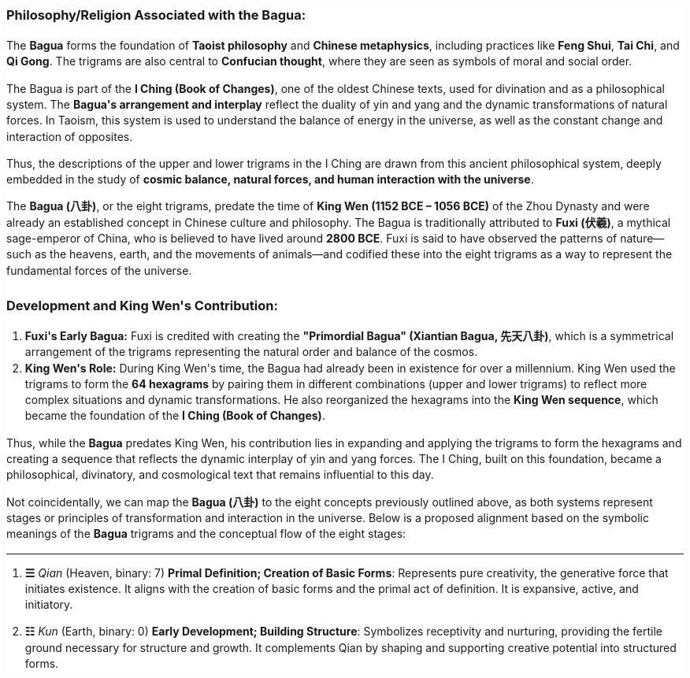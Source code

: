 ### Philosophy/Religion Associated with the Bagua:

The **Bagua** forms the foundation of **Taoist philosophy** and **Chinese metaphysics**, including practices like **Feng Shui**, **Tai Chi**, and **Qi Gong**. The trigrams are also central to **Confucian thought**, where they are seen as symbols of moral and social order.

The Bagua is part of the **I Ching (Book of Changes)**, one of the oldest Chinese texts, used for divination and as a philosophical system. The **Bagua's arrangement and interplay** reflect the duality of yin and yang and the dynamic transformations of natural forces. In Taoism, this system is used to understand the balance of energy in the universe, as well as the constant change and interaction of opposites.

Thus, the descriptions of the upper and lower trigrams in the I Ching are drawn from this ancient philosophical system, deeply embedded in the study of **cosmic balance, natural forces, and human interaction with the universe**.

The **Bagua (八卦)**, or the eight trigrams, predate the time of **King Wen (1152 BCE – 1056 BCE)** of the Zhou Dynasty and were already an established concept in Chinese culture and philosophy. The Bagua is traditionally attributed to **Fuxi (伏羲)**, a mythical sage-emperor of China, who is believed to have lived around **2800 BCE**. Fuxi is said to have observed the patterns of nature—such as the heavens, earth, and the movements of animals—and codified these into the eight trigrams as a way to represent the fundamental forces of the universe.

### Development and King Wen's Contribution:

1. **Fuxi's Early Bagua:**
   Fuxi is credited with creating the **"Primordial Bagua" (Xiantian Bagua, 先天八卦)**, which is a symmetrical arrangement of the trigrams representing the natural order and balance of the cosmos.
2. **King Wen's Role:**
   During King Wen's time, the Bagua had already been in existence for over a millennium. King Wen used the trigrams to form the **64 hexagrams** by pairing them in different combinations (upper and lower trigrams) to reflect more complex situations and dynamic transformations. He also reorganized the hexagrams into the **King Wen sequence**, which became the foundation of the **I Ching (Book of Changes)**.

Thus, while the **Bagua** predates King Wen, his contribution lies in expanding and applying the trigrams to form the hexagrams and creating a sequence that reflects the dynamic interplay of yin and yang forces. The I Ching, built on this foundation, became a philosophical, divinatory, and cosmological text that remains influential to this day.

Not coincidentally, we can map the **Bagua (八卦)** to the eight concepts previously outlined above, as both systems represent stages or principles of transformation and interaction in the universe. Below is a proposed alignment based on the symbolic meanings of the **Bagua** trigrams and the conceptual flow of the eight stages:

------
1. **☰** *Qian* (Heaven, binary: 7) **Primal Definition; Creation of Basic Forms**: Represents pure creativity, the generative force that initiates existence. It aligns with the creation of basic forms and the primal act of definition. It is expansive, active, and initiatory.

2. **☷** *Kun* (Earth, binary: 0) **Early Development; Building Structure**: Symbolizes receptivity and nurturing, providing the fertile ground necessary for structure and growth. It complements Qian by shaping and supporting creative potential into structured forms.
